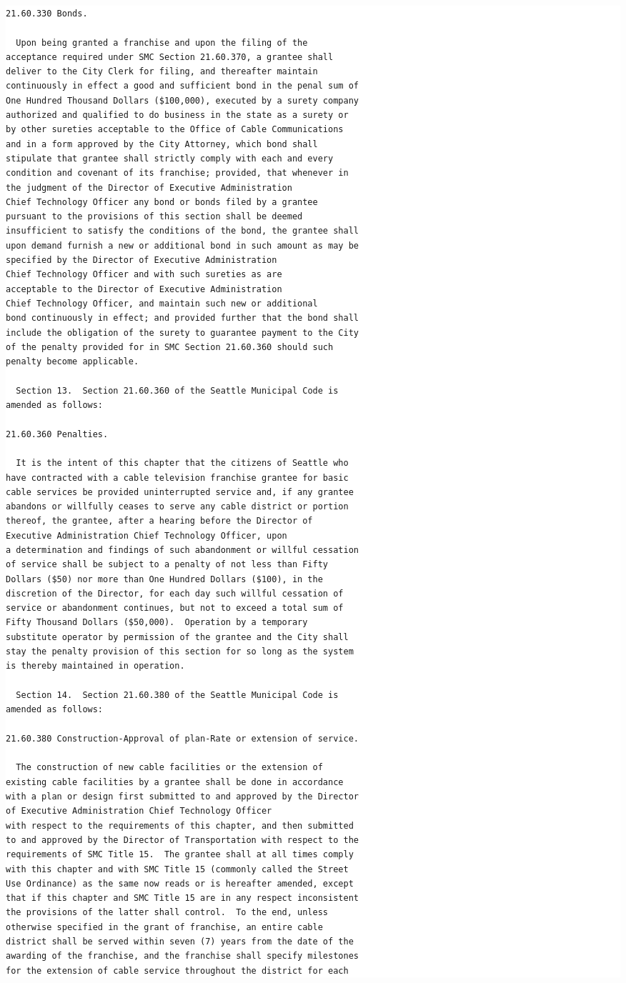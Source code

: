     21.60.330 Bonds.  
  
      Upon being granted a franchise and upon the filing of the  
    acceptance required under SMC Section 21.60.370, a grantee shall  
    deliver to the City Clerk for filing, and thereafter maintain  
    continuously in effect a good and sufficient bond in the penal sum of  
    One Hundred Thousand Dollars ($100,000), executed by a surety company  
    authorized and qualified to do business in the state as a surety or  
    by other sureties acceptable to the Office of Cable Communications  
    and in a form approved by the City Attorney, which bond shall  
    stipulate that grantee shall strictly comply with each and every  
    condition and covenant of its franchise; provided, that whenever in  
    the judgment of the Director of Executive Administration   
    Chief Technology Officer any bond or bonds filed by a grantee  
    pursuant to the provisions of this section shall be deemed  
    insufficient to satisfy the conditions of the bond, the grantee shall  
    upon demand furnish a new or additional bond in such amount as may be  
    specified by the Director of Executive Administration   
    Chief Technology Officer and with such sureties as are  
    acceptable to the Director of Executive Administration   
    Chief Technology Officer, and maintain such new or additional  
    bond continuously in effect; and provided further that the bond shall  
    include the obligation of the surety to guarantee payment to the City  
    of the penalty provided for in SMC Section 21.60.360 should such  
    penalty become applicable.  
  
      Section 13.  Section 21.60.360 of the Seattle Municipal Code is  
    amended as follows:  
  
    21.60.360 Penalties.  
  
      It is the intent of this chapter that the citizens of Seattle who  
    have contracted with a cable television franchise grantee for basic  
    cable services be provided uninterrupted service and, if any grantee  
    abandons or willfully ceases to serve any cable district or portion  
    thereof, the grantee, after a hearing before the Director of   
    Executive Administration Chief Technology Officer, upon  
    a determination and findings of such abandonment or willful cessation  
    of service shall be subject to a penalty of not less than Fifty  
    Dollars ($50) nor more than One Hundred Dollars ($100), in the  
    discretion of the Director, for each day such willful cessation of  
    service or abandonment continues, but not to exceed a total sum of  
    Fifty Thousand Dollars ($50,000).  Operation by a temporary  
    substitute operator by permission of the grantee and the City shall  
    stay the penalty provision of this section for so long as the system  
    is thereby maintained in operation.  
  
      Section 14.  Section 21.60.380 of the Seattle Municipal Code is  
    amended as follows:  
  
    21.60.380 Construction-Approval of plan-Rate or extension of service.  
  
      The construction of new cable facilities or the extension of  
    existing cable facilities by a grantee shall be done in accordance  
    with a plan or design first submitted to and approved by the Director  
    of Executive Administration Chief Technology Officer  
    with respect to the requirements of this chapter, and then submitted  
    to and approved by the Director of Transportation with respect to the  
    requirements of SMC Title 15.  The grantee shall at all times comply  
    with this chapter and with SMC Title 15 (commonly called the Street  
    Use Ordinance) as the same now reads or is hereafter amended, except  
    that if this chapter and SMC Title 15 are in any respect inconsistent  
    the provisions of the latter shall control.  To the end, unless  
    otherwise specified in the grant of franchise, an entire cable  
    district shall be served within seven (7) years from the date of the  
    awarding of the franchise, and the franchise shall specify milestones  
    for the extension of cable service throughout the district for each  